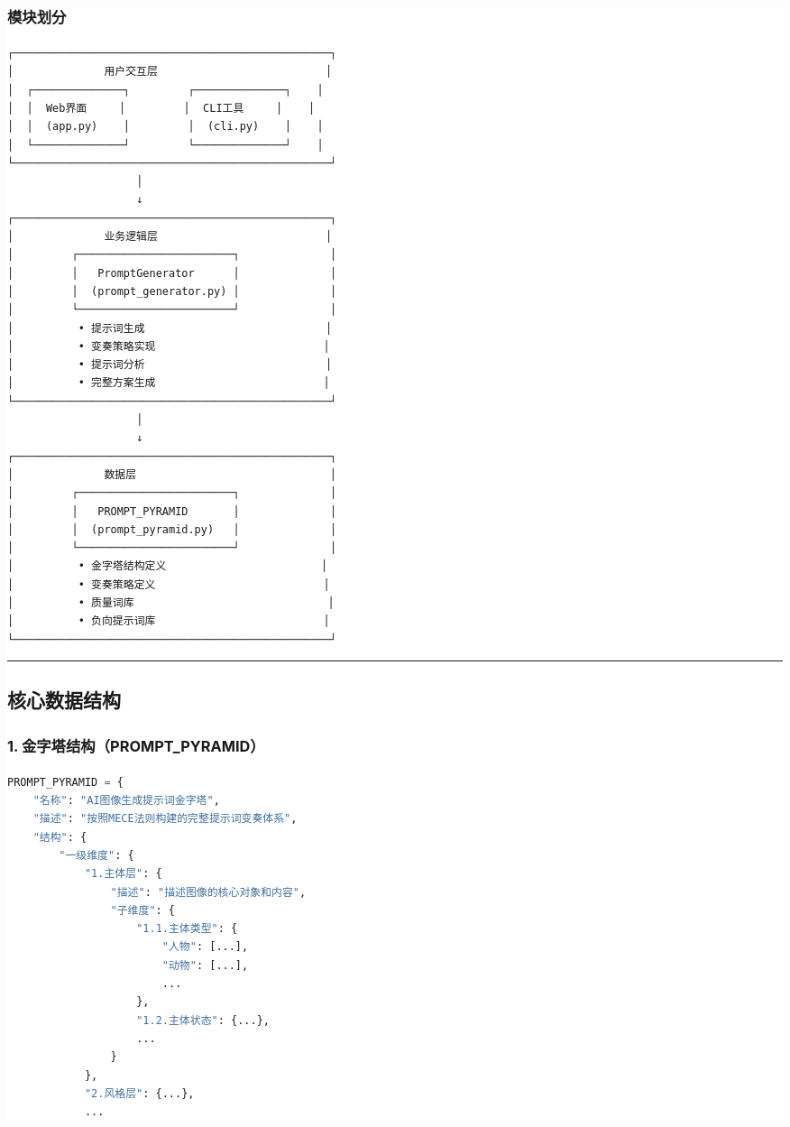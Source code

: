 ### 模块划分

```
┌─────────────────────────────────────────────────┐
│              用户交互层                          │
│  ┌──────────────┐         ┌──────────────┐    │
│  │  Web界面     │         │  CLI工具     │    │
│  │  (app.py)    │         │  (cli.py)    │    │
│  └──────────────┘         └──────────────┘    │
└─────────────────────────────────────────────────┘
                    │
                    ↓
┌─────────────────────────────────────────────────┐
│              业务逻辑层                          │
│         ┌────────────────────────┐              │
│         │   PromptGenerator      │              │
│         │  (prompt_generator.py) │              │
│         └────────────────────────┘              │
│          • 提示词生成                            │
│          • 变奏策略实现                          │
│          • 提示词分析                            │
│          • 完整方案生成                          │
└─────────────────────────────────────────────────┘
                    │
                    ↓
┌─────────────────────────────────────────────────┐
│              数据层                              │
│         ┌────────────────────────┐              │
│         │   PROMPT_PYRAMID       │              │
│         │  (prompt_pyramid.py)   │              │
│         └────────────────────────┘              │
│          • 金字塔结构定义                        │
│          • 变奏策略定义                          │
│          • 质量词库                              │
│          • 负向提示词库                          │
└─────────────────────────────────────────────────┘
```

---

## 核心数据结构

### 1. 金字塔结构（PROMPT_PYRAMID）

```python
PROMPT_PYRAMID = {
    "名称": "AI图像生成提示词金字塔",
    "描述": "按照MECE法则构建的完整提示词变奏体系",
    "结构": {
        "一级维度": {
            "1.主体层": {
                "描述": "描述图像的核心对象和内容",
                "子维度": {
                    "1.1.主体类型": {
                        "人物": [...],
                        "动物": [...],
                        ...
                    },
                    "1.2.主体状态": {...},
                    ...
                }
            },
            "2.风格层": {...},
            ...
```
